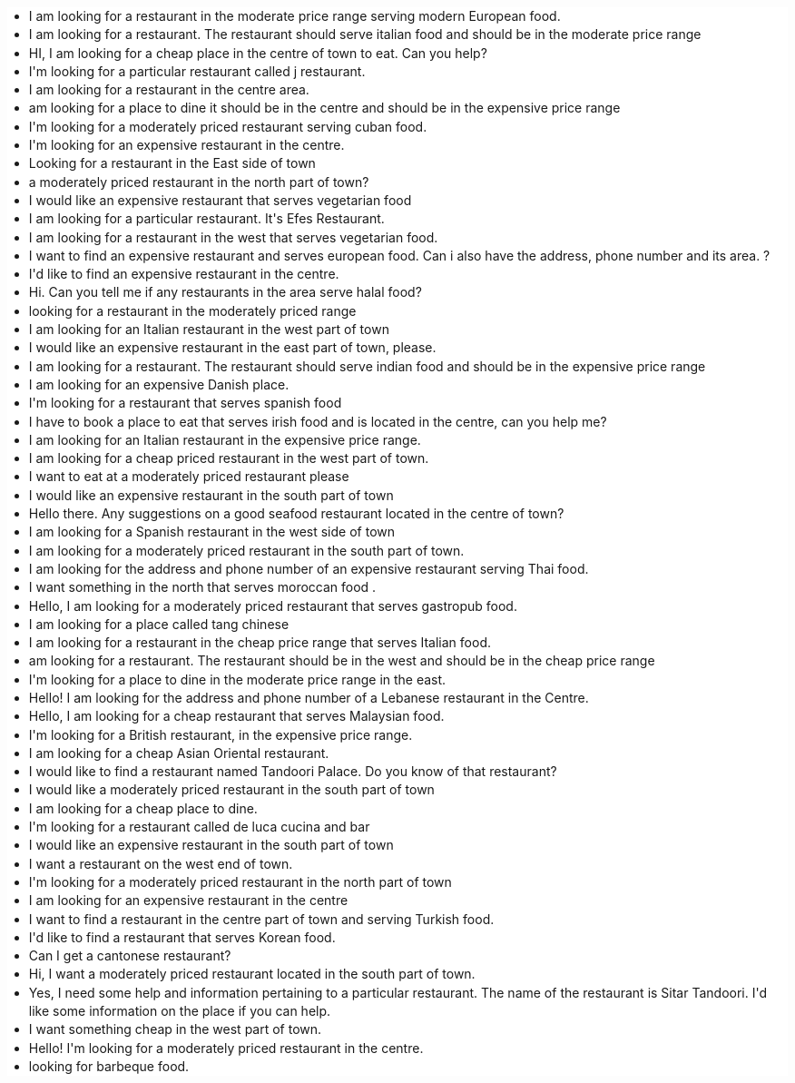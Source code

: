 - I am looking for a restaurant in the moderate price range serving modern European food.
- I am looking for a restaurant. The restaurant should serve italian food and should be in the moderate price range
- HI, I am looking for a cheap place in the centre of town to eat. Can you help?
- I'm looking for a particular restaurant called j restaurant.
- I am looking for a restaurant in the centre area.
- am looking for a place to dine it should be in the centre and should be in the expensive price range
- I'm looking for a moderately priced restaurant serving cuban food. 
- I'm looking for an expensive restaurant in the centre.
- Looking for a restaurant in the East side of town
- a moderately priced restaurant in the north part of town?
- I would like an expensive restaurant that serves vegetarian food
- I am looking for a particular restaurant. It's Efes Restaurant.
- I am looking for a restaurant in the west that serves vegetarian food.
- I want to find an expensive restaurant and serves european food. Can i also have the address, phone number and its area. ?
- I'd like to find an expensive restaurant in the centre.
- Hi.  Can you tell me if any restaurants in the area serve halal food?
- looking for a restaurant in the moderately priced range
- I am looking for an Italian restaurant in the west part of town
- I would like an expensive restaurant in the east part of town, please.
- I am looking for a restaurant. The restaurant should serve indian food and should be in the expensive price range
- I am looking for an expensive Danish place. 
- I'm looking for a restaurant that serves spanish food
- I have to book a place to eat that serves irish food and is located in the centre, can you help me?
- I am looking for an Italian restaurant in the expensive price range. 
- I am looking for a cheap priced restaurant in the west part of town.
- I want to eat at a moderately priced restaurant please
- I would like an expensive restaurant in the south part of town
- Hello there. Any suggestions on a good seafood restaurant located in the centre of town?
- I am looking for a Spanish restaurant in the west side of town
- I am looking for a moderately priced restaurant in the south part of town. 
- I am looking for the address and phone number of an expensive restaurant serving Thai food.
- I want something in the north that serves moroccan food .
- Hello, I am looking for a moderately priced restaurant that serves gastropub food. 
- I am looking for a place called tang chinese
- I am looking for a restaurant in the cheap price range that serves Italian food.
-  am looking for a restaurant. The restaurant should be in the west and should be in the cheap price range
- I'm looking for a place to dine in the moderate price range in the east.
- Hello! I am looking for the address and phone number of a Lebanese restaurant in the Centre.
- Hello, I am looking for a cheap restaurant that serves Malaysian food. 
- I'm looking for a British restaurant, in the expensive price range.
- I am looking for a cheap Asian Oriental restaurant.
- I would like to find a restaurant named Tandoori Palace. Do you know of that restaurant?
- I would like a moderately priced restaurant in the south part of town
- I am looking for a cheap place to dine.
- I'm looking for a restaurant called de luca cucina and bar
- I would like an expensive restaurant in the south part of town
- I want a restaurant on the west end of town.
- I'm looking for a moderately priced restaurant in the north part of town
- I am looking for an expensive restaurant in the centre
- I want to find a restaurant in the centre part of town and serving Turkish food.
- I'd like to find a restaurant that serves Korean food. 
- Can I get a cantonese restaurant?
- Hi, I want a moderately priced restaurant located in the south part of town.
- Yes, I need some help and information pertaining to a particular restaurant. The name of the restaurant is Sitar Tandoori. I'd like some information on the place if you can help.
- I want something cheap in the west part of town.
- Hello!  I'm looking for a moderately priced restaurant in the centre.
- looking for barbeque food.